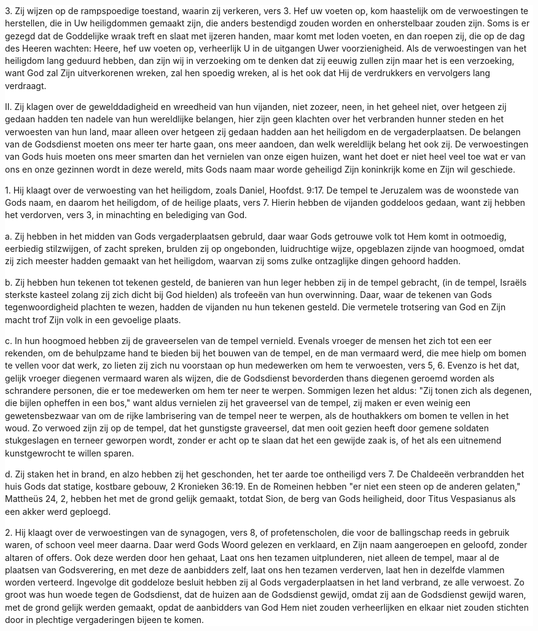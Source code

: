 3\. Zij wijzen op de rampspoedige toestand, waarin zij verkeren, vers 3. Hef uw voeten op, kom haastelijk om de verwoestingen te herstellen, die in Uw heiligdommen gemaakt zijn, die anders bestendigd zouden worden en onherstelbaar zouden zijn. Soms is er gezegd dat de Goddelijke wraak treft en slaat met ijzeren handen, maar komt met loden voeten, en dan roepen zij, die op de dag des Heeren wachten: Heere, hef uw voeten op, verheerlijk U in de uitgangen Uwer voorzienigheid. Als de verwoestingen van het heiligdom lang geduurd hebben, dan zijn wij in verzoeking om te denken dat zij eeuwig zullen zijn maar het is een verzoeking, want God zal Zijn uitverkorenen wreken, zal hen spoedig wreken, al is het ook dat Hij de verdrukkers en vervolgers lang verdraagt.

II. Zij klagen over de gewelddadigheid en wreedheid van hun vijanden, niet zozeer, neen, in het geheel niet, over hetgeen zij gedaan hadden ten nadele van hun wereldlijke belangen, hier zijn geen klachten over het verbranden hunner steden en het verwoesten van hun land, maar alleen over hetgeen zij gedaan hadden aan het heiligdom en de vergaderplaatsen. De belangen van de Godsdienst moeten ons meer ter harte gaan, ons meer aandoen, dan welk wereldlijk belang het ook zij. De verwoestingen van Gods huis moeten ons meer smarten dan het vernielen van onze eigen huizen, want het doet er niet heel veel toe wat er van ons en onze gezinnen wordt in deze wereld, mits Gods naam maar worde geheiligd Zijn koninkrijk kome en Zijn wil geschiede.

1\. Hij klaagt over de verwoesting van het heiligdom, zoals Daniel, Hoofdst. 9:17. De tempel te Jeruzalem was de woonstede van Gods naam, en daarom het heiligdom, of de heilige plaats, vers 7. Hierin hebben de vijanden goddeloos gedaan, want zij hebben het verdorven, vers 3, in minachting en belediging van God.

a. Zij hebben in het midden van Gods vergaderplaatsen gebruld, daar waar Gods getrouwe volk tot Hem komt in ootmoedig, eerbiedig stilzwijgen, of zacht spreken, brulden zij op ongebonden, luidruchtige wijze, opgeblazen zijnde van hoogmoed, omdat zij zich meester hadden gemaakt van het heiligdom, waarvan zij soms zulke ontzaglijke dingen gehoord hadden.

b. Zij hebben hun tekenen tot tekenen gesteld, de banieren van hun leger hebben zij in de tempel gebracht, (in de tempel, Israëls sterkste kasteel zolang zij zich dicht bij God hielden) als trofeeën van hun overwinning. Daar, waar de tekenen van Gods tegenwoordigheid plachten te wezen, hadden de vijanden nu hun tekenen gesteld. Die vermetele trotsering van God en Zijn macht trof Zijn volk in een gevoelige plaats.

c. In hun hoogmoed hebben zij de graveerselen van de tempel vernield. Evenals vroeger de mensen het zich tot een eer rekenden, om de behulpzame hand te bieden bij het bouwen van de tempel, en de man vermaard werd, die mee hielp om bomen te vellen voor dat werk, zo lieten zij zich nu voorstaan op hun medewerken om hem te verwoesten, vers 5, 6. Evenzo is het dat, gelijk vroeger diegenen vermaard waren als wijzen, die de Godsdienst bevorderden thans diegenen geroemd worden als schrandere personen, die er toe medewerken om hem ter neer te werpen. Sommigen lezen het aldus: "Zij tonen zich als degenen, die bijlen opheffen in een bos," want aldus vernielen zij het graveersel van de tempel, zij maken er even weinig een gewetensbezwaar van om de rijke lambrisering van de tempel neer te werpen, als de houthakkers om bomen te vellen in het woud. Zo verwoed zijn zij op de tempel, dat het gunstigste graveersel, dat men ooit gezien heeft door gemene soldaten stukgeslagen en terneer geworpen wordt, zonder er acht op te slaan dat het een gewijde zaak is, of het als een uitnemend kunstgewrocht te willen sparen.

d. Zij staken het in brand, en alzo hebben zij het geschonden, het ter aarde toe ontheiligd vers 7. De Chaldeeën verbrandden het huis Gods dat statige, kostbare gebouw, 2 Kronieken 36:19. En de Romeinen hebben "er niet een steen op de anderen gelaten," Mattheüs 24, 2, hebben het met de grond gelijk gemaakt, totdat Sion, de berg van Gods heiligheid, door Titus Vespasianus als een akker werd geploegd.

2\. Hij klaagt over de verwoestingen van de synagogen, vers 8, of profetenscholen, die voor de ballingschap reeds in gebruik waren, of schoon veel meer daarna. Daar werd Gods Woord gelezen en verklaard, en Zijn naam aangeroepen en geloofd, zonder altaren of offers. Ook deze werden door hen gehaat, Laat ons hen tezamen uitplunderen, niet alleen de tempel, maar al de plaatsen van Godsverering, en met deze de aanbidders zelf, laat ons hen tezamen verderven, laat hen in dezelfde vlammen worden verteerd. Ingevolge dit goddeloze besluit hebben zij al Gods vergaderplaatsen in het land verbrand, ze alle verwoest. Zo groot was hun woede tegen de Godsdienst, dat de huizen aan de Godsdienst gewijd, omdat zij aan de Godsdienst gewijd waren, met de grond gelijk werden gemaakt, opdat de aanbidders van God Hem niet zouden verheerlijken en elkaar niet zouden stichten door in plechtige vergaderingen bijeen te komen.
